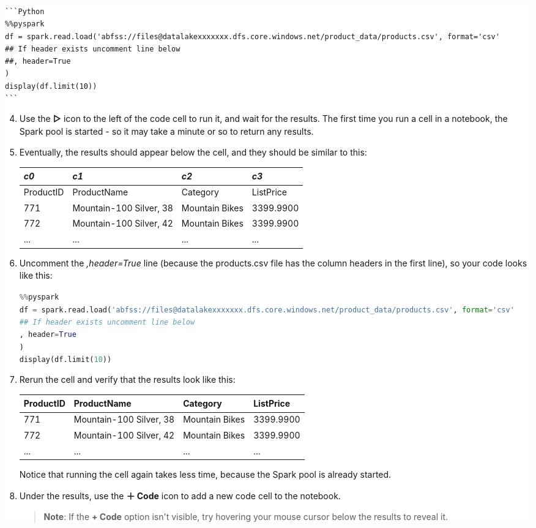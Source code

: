     ```Python
    %%pyspark
    df = spark.read.load('abfss://files@datalakexxxxxxx.dfs.core.windows.net/product_data/products.csv', format='csv'
    ## If header exists uncomment line below
    ##, header=True
    )
    display(df.limit(10))
    ```

4. Use the **&#9655;** icon to the left of the code cell to run it, and wait for the results. The first time you run a cell in a notebook, the Spark pool is started - so it may take a minute or so to return any results.
5. Eventually, the results should appear below the cell, and they should be similar to this:

    | _c0_ | _c1_ | _c2_ | _c3_ |
    | -- | -- | -- | -- |
    | ProductID | ProductName | Category | ListPrice |
    | 771 | Mountain-100 Silver, 38 | Mountain Bikes | 3399.9900 |
    | 772 | Mountain-100 Silver, 42 | Mountain Bikes | 3399.9900 |
    | ... | ... | ... | ... |

6. Uncomment the *,header=True* line (because the products.csv file has the column headers in the first line), so your code looks like this:

    ```Python
    %%pyspark
    df = spark.read.load('abfss://files@datalakexxxxxxx.dfs.core.windows.net/product_data/products.csv', format='csv'
    ## If header exists uncomment line below
    , header=True
    )
    display(df.limit(10))
    ```

7. Rerun the cell and verify that the results look like this:

    | ProductID | ProductName | Category | ListPrice |
    | -- | -- | -- | -- |
    | 771 | Mountain-100 Silver, 38 | Mountain Bikes | 3399.9900 |
    | 772 | Mountain-100 Silver, 42 | Mountain Bikes | 3399.9900 |
    | ... | ... | ... | ... |

    Notice that running the cell again takes less time, because the Spark pool is already started.

8. Under the results, use the **&#65291; Code** icon to add a new code cell to the notebook.

    > **Note**: If the **+ Code** option isn't visible, try hovering your mouse cursor below the results to reveal it.
